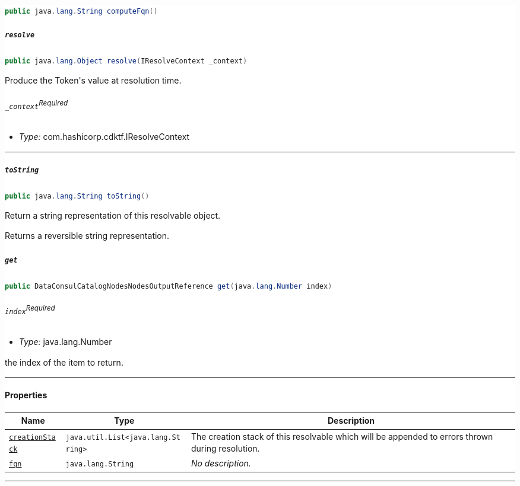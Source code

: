 ```java
public java.lang.String computeFqn()
```

##### `resolve` <a name="resolve" id="@cdktf/provider-consul.dataConsulCatalogNodes.DataConsulCatalogNodesNodesList.resolve"></a>

```java
public java.lang.Object resolve(IResolveContext _context)
```

Produce the Token's value at resolution time.

###### `_context`<sup>Required</sup> <a name="_context" id="@cdktf/provider-consul.dataConsulCatalogNodes.DataConsulCatalogNodesNodesList.resolve.parameter._context"></a>

- *Type:* com.hashicorp.cdktf.IResolveContext

---

##### `toString` <a name="toString" id="@cdktf/provider-consul.dataConsulCatalogNodes.DataConsulCatalogNodesNodesList.toString"></a>

```java
public java.lang.String toString()
```

Return a string representation of this resolvable object.

Returns a reversible string representation.

##### `get` <a name="get" id="@cdktf/provider-consul.dataConsulCatalogNodes.DataConsulCatalogNodesNodesList.get"></a>

```java
public DataConsulCatalogNodesNodesOutputReference get(java.lang.Number index)
```

###### `index`<sup>Required</sup> <a name="index" id="@cdktf/provider-consul.dataConsulCatalogNodes.DataConsulCatalogNodesNodesList.get.parameter.index"></a>

- *Type:* java.lang.Number

the index of the item to return.

---


#### Properties <a name="Properties" id="Properties"></a>

| **Name** | **Type** | **Description** |
| --- | --- | --- |
| <code><a href="#@cdktf/provider-consul.dataConsulCatalogNodes.DataConsulCatalogNodesNodesList.property.creationStack">creationStack</a></code> | <code>java.util.List<java.lang.String></code> | The creation stack of this resolvable which will be appended to errors thrown during resolution. |
| <code><a href="#@cdktf/provider-consul.dataConsulCatalogNodes.DataConsulCatalogNodesNodesList.property.fqn">fqn</a></code> | <code>java.lang.String</code> | *No description.* |

---
